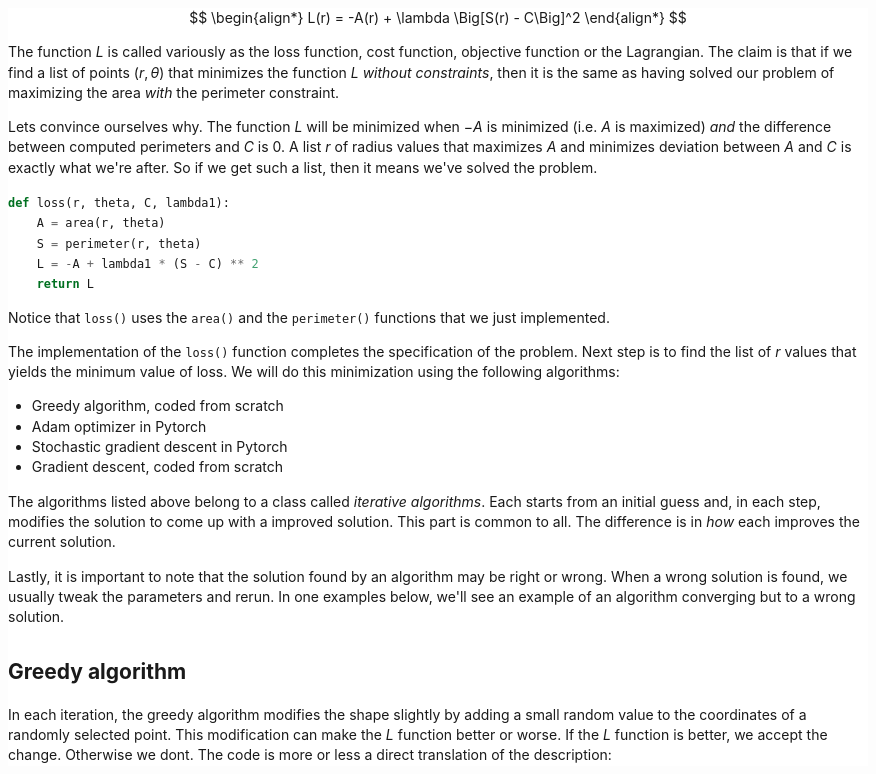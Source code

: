 $$
\begin{align*}
L(r) = -A(r) + \lambda \Big[S(r) - C\Big]^2
\end{align*}
$$

The function $L$ is called variously as the loss function, cost function, objective function or the Lagrangian. The
claim is that if we find a list of points $(r, \theta)$ that minimizes the function $L$ _without constraints_, then it
is the same as having solved our problem of maximizing the area _with_ the perimeter constraint.

Lets convince ourselves why. The function $L$ will be minimized when $-A$ is minimized (i.e. $A$ is maximized) _and_ the
difference between computed perimeters and $C$ is $0$. A list $r$ of radius values that maximizes $A$ and minimizes
deviation between $A$ and $C$ is exactly what we're after. So if we get such a list, then it means we've solved the
problem.

```python
def loss(r, theta, C, lambda1):
    A = area(r, theta)
    S = perimeter(r, theta)
    L = -A + lambda1 * (S - C) ** 2
    return L
```

Notice that `loss()` uses the `area()` and the `perimeter()` functions that we just implemented.

The implementation of the `loss()` function completes the specification of the problem. Next step is to find the list
of $r$ values that yields the minimum value of loss. We will do this minimization using the following algorithms:

* Greedy algorithm, coded from scratch
* Adam optimizer in Pytorch
* Stochastic gradient descent in Pytorch
* Gradient descent, coded from scratch

The algorithms listed above belong to a class called _iterative algorithms_. Each starts from an initial guess and, in
each step, modifies the solution to come up with a improved solution. This part is common to all. The difference is in
_how_ each improves the current solution.

Lastly, it is important to note that the solution found by an algorithm may be right or wrong. When a wrong
solution is found, we usually tweak the parameters and rerun. In one examples below, we'll see an
example of an algorithm converging but to a wrong solution.

## Greedy algorithm

In each iteration, the greedy algorithm modifies the shape slightly by adding a small random value to the coordinates of
a randomly selected point. This modification can make the $L$ function better or worse. If the $L$ function is better,
we accept the change. Otherwise we dont. The code is more or less a direct translation of the description:
